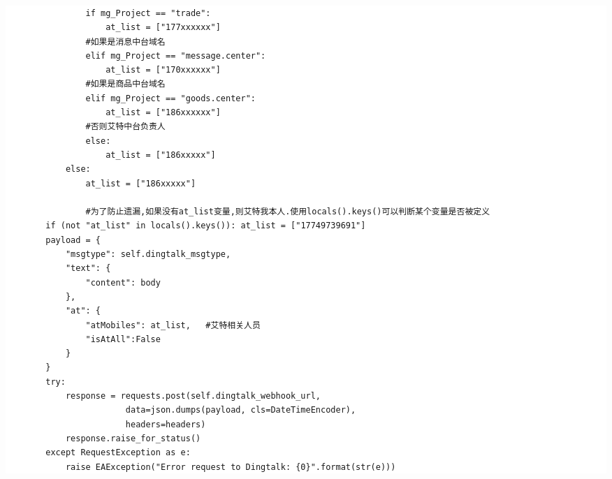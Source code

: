 ```
                if mg_Project == "trade": 
                    at_list = ["177xxxxxx"]
                #如果是消息中台域名
                elif mg_Project == "message.center":
                    at_list = ["170xxxxxx"]
                #如果是商品中台域名
                elif mg_Project == "goods.center":
                    at_list = ["186xxxxxx"]
                #否则艾特中台负责人
                else:
                    at_list = ["186xxxxx"]
            else:
                at_list = ["186xxxxx"]
				
				#为了防止遗漏,如果没有at_list变量,则艾特我本人.使用locals().keys()可以判断某个变量是否被定义
        if (not "at_list" in locals().keys()): at_list = ["17749739691"]
        payload = {
            "msgtype": self.dingtalk_msgtype,
            "text": {
                "content": body
            },
            "at": {
                "atMobiles": at_list,   #艾特相关人员
                "isAtAll":False
            }
        }
        try:
            response = requests.post(self.dingtalk_webhook_url, 
                        data=json.dumps(payload, cls=DateTimeEncoder),
                        headers=headers)
            response.raise_for_status()
        except RequestException as e:
            raise EAException("Error request to Dingtalk: {0}".format(str(e)))
```

